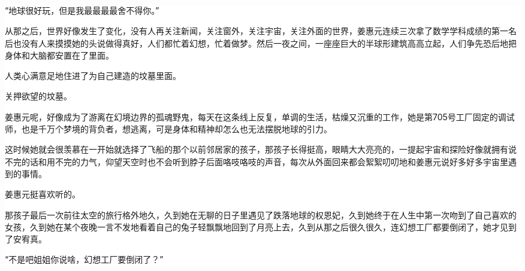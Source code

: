  

 

 

“地球很好玩，但是我最最最最舍不得你。”

 

 

 

从那之后，世界好像发生了变化，没有人再关注新闻，关注窗外，关注宇宙，关注外面的世界，姜惠元连续三次拿了数学学科成绩的第一名后也没有人来摸摸她的头说做得真好，人们都忙着幻想，忙着做梦。然后一夜之间，一座座巨大的半球形建筑高高立起，人们争先恐后地把身体和大脑都安置在了里面。

 

 

 

人类心满意足地住进了为自己建造的坟墓里面。

 

 

 

关押欲望的坟墓。

 

 

 

姜惠元呢，好像成为了游离在幻境边界的孤魂野鬼，每天在这条线上反复，单调的生活，枯燥又沉重的工作，她是第705号工厂固定的调试师，也是千万个梦境的背负者，想逃离，可是身体和精神却怎么也无法摆脱地球的引力。

 

 

 

这时候她就会很羡慕在一开始就选择了飞船的那个以前邻居家的孩子，那孩子长得挺高，眼睛大大亮亮的，一提起宇宙和探险好像就拥有说不完的话和用不完的力气，仰望天空时也不会听到脖子后面咯吱咯吱的声音，每次从外面回来都会絮絮叨叨地和姜惠元说好多好多宇宙里遇到的事情。

 

 

 

姜惠元挺喜欢听的。

 

 

 

那孩子最后一次前往太空的旅行格外地久，久到她在无聊的日子里遇见了跌落地球的权恩妃，久到她终于在人生中第一次吻到了自己喜欢的女孩，久到她在某个夜晚一言不发地看着自己的兔子轻飘飘地回到了月亮上去，久到从那之后很久很久，连幻想工厂都要倒闭了，她才见到了安宥真。

 

 

 

“不是吧姐姐你说啥，幻想工厂要倒闭了？”

 

 

 

